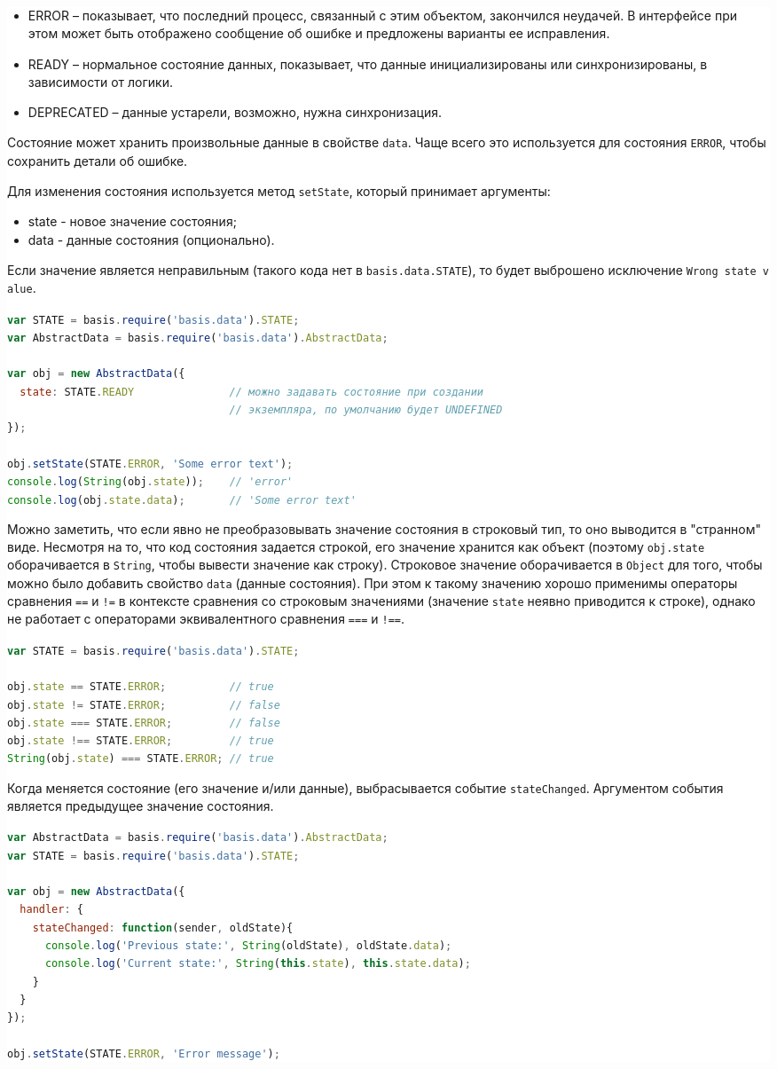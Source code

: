   * ERROR – показывает, что последний процесс, связанный с этим объектом, закончился неудачей. В интерфейсе при этом может быть отображено сообщение об ошибке и предложены варианты ее исправления.

  * READY – нормальное состояние данных, показывает, что данные инициализированы или синхронизированы, в зависимости от логики.

  * DEPRECATED – данные устарели, возможно, нужна синхронизация.

Состояние может хранить произвольные данные в свойстве `data`. Чаще всего это используется для состояния `ERROR`, чтобы сохранить детали об ошибке.

Для изменения состояния используется метод `setState`, который принимает аргументы:

  * state - новое значение состояния;
  * data - данные состояния (опционально).

Если значение является неправильным (такого кода нет в `basis.data.STATE`), то будет выброшено исключение `Wrong state value`.

```js
var STATE = basis.require('basis.data').STATE;
var AbstractData = basis.require('basis.data').AbstractData;

var obj = new AbstractData({
  state: STATE.READY               // можно задавать состояние при создании
                                   // экземпляра, по умолчанию будет UNDEFINED
});

obj.setState(STATE.ERROR, 'Some error text');
console.log(String(obj.state));    // 'error'
console.log(obj.state.data);       // 'Some error text'
```

Можно заметить, что если явно не преобразовывать значение состояния в строковый тип, то оно выводится в "странном" виде.
Несмотря на то, что код состояния задается строкой, его значение хранится как объект (поэтому `obj.state` оборачивается в `String`, чтобы вывести значение как строку). Строковое значение оборачивается в `Object` для того, чтобы можно было добавить свойство `data` (данные состояния). При этом к такому значению хорошо применимы операторы сравнения `==` и `!=` в контексте сравнения со строковым значениями (значение `state` неявно приводится к строке), однако не работает с операторами эквивалентного сравнения `===` и `!==`.

```js
var STATE = basis.require('basis.data').STATE;

obj.state == STATE.ERROR;          // true
obj.state != STATE.ERROR;          // false
obj.state === STATE.ERROR;         // false
obj.state !== STATE.ERROR;         // true
String(obj.state) === STATE.ERROR; // true
```

Когда меняется состояние (его значение и/или данные), выбрасывается событие `stateChanged`. Аргументом события является предыдущее значение состояния.

```js
var AbstractData = basis.require('basis.data').AbstractData;
var STATE = basis.require('basis.data').STATE;

var obj = new AbstractData({
  handler: {
    stateChanged: function(sender, oldState){
      console.log('Previous state:', String(oldState), oldState.data);
      console.log('Current state:', String(this.state), this.state.data);
    }
  }
});

obj.setState(STATE.ERROR, 'Error message');
```